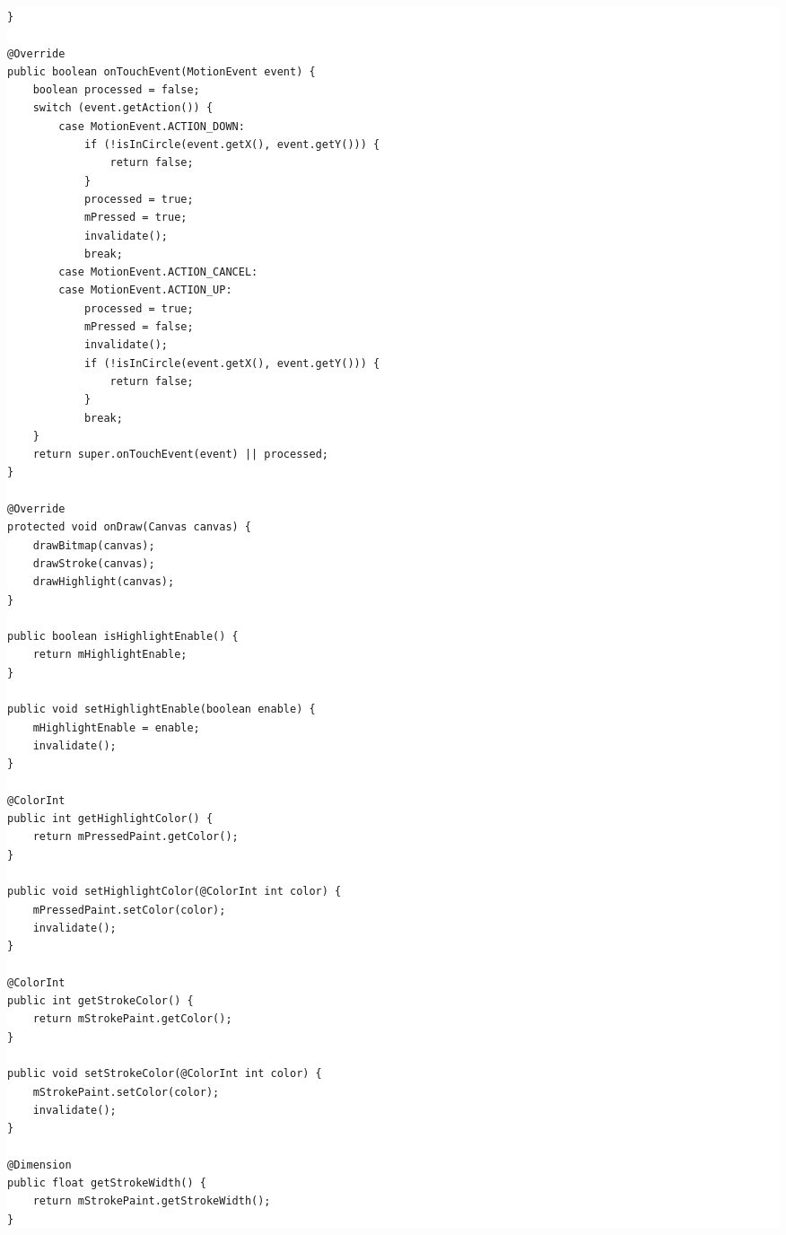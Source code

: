     }

    @Override
    public boolean onTouchEvent(MotionEvent event) {
        boolean processed = false;
        switch (event.getAction()) {
            case MotionEvent.ACTION_DOWN:
                if (!isInCircle(event.getX(), event.getY())) {
                    return false;
                }
                processed = true;
                mPressed = true;
                invalidate();
                break;
            case MotionEvent.ACTION_CANCEL:
            case MotionEvent.ACTION_UP:
                processed = true;
                mPressed = false;
                invalidate();
                if (!isInCircle(event.getX(), event.getY())) {
                    return false;
                }
                break;
        }
        return super.onTouchEvent(event) || processed;
    }

    @Override
    protected void onDraw(Canvas canvas) {
        drawBitmap(canvas);
        drawStroke(canvas);
        drawHighlight(canvas);
    }

    public boolean isHighlightEnable() {
        return mHighlightEnable;
    }

    public void setHighlightEnable(boolean enable) {
        mHighlightEnable = enable;
        invalidate();
    }

    @ColorInt
    public int getHighlightColor() {
        return mPressedPaint.getColor();
    }

    public void setHighlightColor(@ColorInt int color) {
        mPressedPaint.setColor(color);
        invalidate();
    }

    @ColorInt
    public int getStrokeColor() {
        return mStrokePaint.getColor();
    }

    public void setStrokeColor(@ColorInt int color) {
        mStrokePaint.setColor(color);
        invalidate();
    }

    @Dimension
    public float getStrokeWidth() {
        return mStrokePaint.getStrokeWidth();
    }
